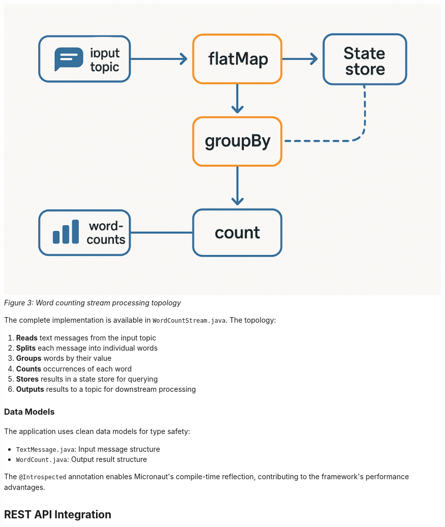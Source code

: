 ![Kafka Streams Topology](images/kafka-streams-topology.png)
_Figure 3: Word counting stream processing topology_

The complete implementation is available in `WordCountStream.java`. The topology:

1. **Reads** text messages from the input topic
2. **Splits** each message into individual words
3. **Groups** words by their value
4. **Counts** occurrences of each word
5. **Stores** results in a state store for querying
6. **Outputs** results to a topic for downstream processing

### Data Models

The application uses clean data models for type safety:

- `TextMessage.java`: Input message structure
- `WordCount.java`: Output result structure

The `@Introspected` annotation enables Micronaut's compile-time reflection, contributing to the framework's performance advantages.

## REST API Integration
